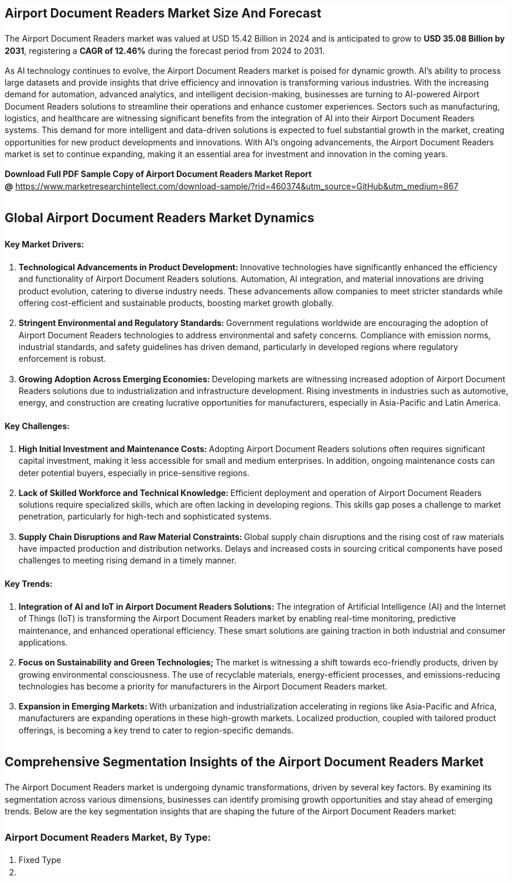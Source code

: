 <h2>Airport Document Readers Market Size And Forecast</h2><p>The Airport Document Readers market was valued at USD 15.42 Billion in 2024 and is anticipated to grow to <strong>USD 35.08 Billion by 2031</strong>, registering a <strong>CAGR of 12.46%</strong> during the forecast period from 2024 to 2031.</p><p>As AI technology continues to evolve, the Airport Document Readers market is poised for dynamic growth. AI’s ability to process large datasets and provide insights that drive efficiency and innovation is transforming various industries. With the increasing demand for automation, advanced analytics, and intelligent decision-making, businesses are turning to AI-powered Airport Document Readers solutions to streamline their operations and enhance customer experiences. Sectors such as manufacturing, logistics, and healthcare are witnessing significant benefits from the integration of AI into their Airport Document Readers systems. This demand for more intelligent and data-driven solutions is expected to fuel substantial growth in the market, creating opportunities for new product developments and innovations. With AI’s ongoing advancements, the Airport Document Readers market is set to continue expanding, making it an essential area for investment and innovation in the coming years.</p><p><strong>Download Full PDF Sample Copy of Airport Document Readers Market Report @</strong>&nbsp;<a href="https://www.marketresearchintellect.com/download-sample/?rid=460374&amp;utm_source=GitHub&amp;utm_medium=867">https://www.marketresearchintellect.com/download-sample/?rid=460374&amp;utm_source=GitHub&amp;utm_medium=867</a></p><h2>Global Airport Document Readers Market Dynamics</h2><h4><strong>Key Market Drivers:</strong></h4><ol><li><p><strong>Technological Advancements in Product Development:&nbsp;</strong>Innovative technologies have significantly enhanced the efficiency and functionality of Airport Document Readers solutions. Automation, AI integration, and material innovations are driving product evolution, catering to diverse industry needs. These advancements allow companies to meet stricter standards while offering cost-efficient and sustainable products, boosting market growth globally.</p></li><li><p><strong>Stringent Environmental and Regulatory Standards:&nbsp;</strong>Government regulations worldwide are encouraging the adoption of Airport Document Readers technologies to address environmental and safety concerns. Compliance with emission norms, industrial standards, and safety guidelines has driven demand, particularly in developed regions where regulatory enforcement is robust.</p></li><li><p><strong>Growing Adoption Across Emerging Economies:&nbsp;</strong>Developing markets are witnessing increased adoption of Airport Document Readers solutions due to industrialization and infrastructure development. Rising investments in industries such as automotive, energy, and construction are creating lucrative opportunities for manufacturers, especially in Asia-Pacific and Latin America.</p></li></ol><h4><strong>Key Challenges:</strong></h4><ol><li><p><strong>High Initial Investment and Maintenance Costs:&nbsp;</strong>Adopting Airport Document Readers solutions often requires significant capital investment, making it less accessible for small and medium enterprises. In addition, ongoing maintenance costs can deter potential buyers, especially in price-sensitive regions.</p></li><li><p><strong>Lack of Skilled Workforce and Technical Knowledge:&nbsp;</strong>Efficient deployment and operation of Airport Document Readers solutions require specialized skills, which are often lacking in developing regions. This skills gap poses a challenge to market penetration, particularly for high-tech and sophisticated systems.</p></li><li><p><strong>Supply Chain Disruptions and Raw Material Constraints:&nbsp;</strong>Global supply chain disruptions and the rising cost of raw materials have impacted production and distribution networks. Delays and increased costs in sourcing critical components have posed challenges to meeting rising demand in a timely manner.</p></li></ol><h4><strong>Key Trends:</strong></h4><ol><li><p><strong>Integration of AI and IoT in Airport Document Readers Solutions:&nbsp;</strong>The integration of Artificial Intelligence (AI) and the Internet of Things (IoT) is transforming the Airport Document Readers market by enabling real-time monitoring, predictive maintenance, and enhanced operational efficiency. These smart solutions are gaining traction in both industrial and consumer applications.</p></li><li><p><strong>Focus on Sustainability and Green Technologies;&nbsp;</strong>The market is witnessing a shift towards eco-friendly products, driven by growing environmental consciousness. The use of recyclable materials, energy-efficient processes, and emissions-reducing technologies has become a priority for manufacturers in the Airport Document Readers market.</p></li><li><p><strong>Expansion in Emerging Markets:&nbsp;</strong>With urbanization and industrialization accelerating in regions like Asia-Pacific and Africa, manufacturers are expanding operations in these high-growth markets. Localized production, coupled with tailored product offerings, is becoming a key trend to cater to region-specific demands.</p></li></ol><div class="article-main__content" data-test-id="publishing-text-block"><h2>Comprehensive Segmentation Insights of the Airport Document Readers Market</h2><p>The Airport Document Readers market is undergoing dynamic transformations, driven by several key factors. By examining its segmentation across various dimensions, businesses can identify promising growth opportunities and stay ahead of emerging trends. Below are the key segmentation insights that are shaping the future of the Airport Document Readers market:</p><h3><strong>Airport Document Readers Market, By Type:<br /></strong></h3><ol><li>Fixed Type<li>